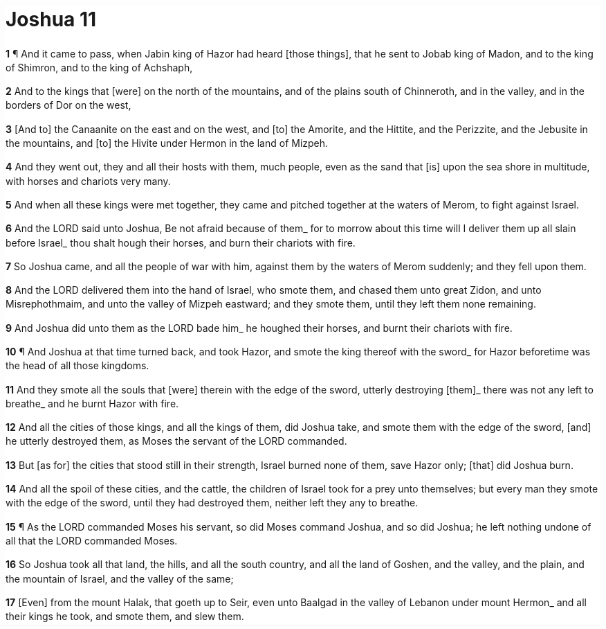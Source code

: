 # Joshua 11

**1** ¶ And it came to pass, when Jabin king of Hazor had heard [those things], that he sent to Jobab king of Madon, and to the king of Shimron, and to the king of Achshaph,

**2** And to the kings that [were] on the north of the mountains, and of the plains south of Chinneroth, and in the valley, and in the borders of Dor on the west,

**3** [And to] the Canaanite on the east and on the west, and [to] the Amorite, and the Hittite, and the Perizzite, and the Jebusite in the mountains, and [to] the Hivite under Hermon in the land of Mizpeh.

**4** And they went out, they and all their hosts with them, much people, even as the sand that [is] upon the sea shore in multitude, with horses and chariots very many.

**5** And when all these kings were met together, they came and pitched together at the waters of Merom, to fight against Israel.

**6** And the LORD said unto Joshua, Be not afraid because of them_ for to morrow about this time will I deliver them up all slain before Israel_ thou shalt hough their horses, and burn their chariots with fire.

**7** So Joshua came, and all the people of war with him, against them by the waters of Merom suddenly; and they fell upon them.

**8** And the LORD delivered them into the hand of Israel, who smote them, and chased them unto great Zidon, and unto Misrephothmaim, and unto the valley of Mizpeh eastward; and they smote them, until they left them none remaining.

**9** And Joshua did unto them as the LORD bade him_ he houghed their horses, and burnt their chariots with fire.

**10** ¶ And Joshua at that time turned back, and took Hazor, and smote the king thereof with the sword_ for Hazor beforetime was the head of all those kingdoms.

**11** And they smote all the souls that [were] therein with the edge of the sword, utterly destroying [them]_ there was not any left to breathe_ and he burnt Hazor with fire.

**12** And all the cities of those kings, and all the kings of them, did Joshua take, and smote them with the edge of the sword, [and] he utterly destroyed them, as Moses the servant of the LORD commanded.

**13** But [as for] the cities that stood still in their strength, Israel burned none of them, save Hazor only; [that] did Joshua burn.

**14** And all the spoil of these cities, and the cattle, the children of Israel took for a prey unto themselves; but every man they smote with the edge of the sword, until they had destroyed them, neither left they any to breathe.

**15** ¶ As the LORD commanded Moses his servant, so did Moses command Joshua, and so did Joshua; he left nothing undone of all that the LORD commanded Moses.

**16** So Joshua took all that land, the hills, and all the south country, and all the land of Goshen, and the valley, and the plain, and the mountain of Israel, and the valley of the same;

**17** [Even] from the mount Halak, that goeth up to Seir, even unto Baalgad in the valley of Lebanon under mount Hermon_ and all their kings he took, and smote them, and slew them.
